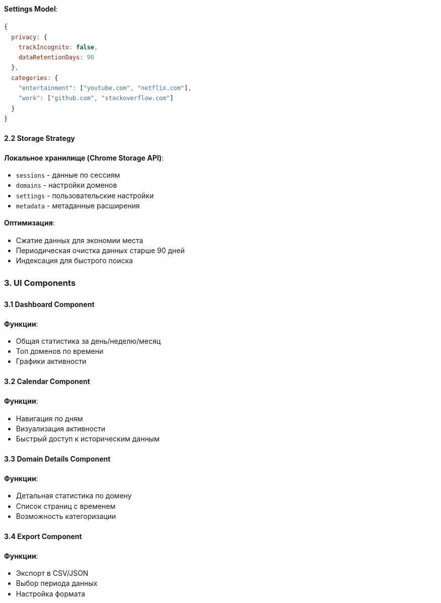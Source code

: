 **Settings Model**:
```javascript
{
  privacy: {
    trackIncognito: false,
    dataRetentionDays: 90
  },
  categories: {
    "entertainment": ["youtube.com", "netflix.com"],
    "work": ["github.com", "stackoverflow.com"]
  }
}
```

#### 2.2 Storage Strategy

**Локальное хранилище (Chrome Storage API)**:
- `sessions` - данные по сессиям
- `domains` - настройки доменов
- `settings` - пользовательские настройки
- `metadata` - метаданные расширения

**Оптимизация**:
- Сжатие данных для экономии места
- Периодическая очистка данных старше 90 дней
- Индексация для быстрого поиска

### 3. UI Components

#### 3.1 Dashboard Component
**Функции**:
- Общая статистика за день/неделю/месяц
- Топ доменов по времени
- Графики активности

#### 3.2 Calendar Component
**Функции**:
- Навигация по дням
- Визуализация активности
- Быстрый доступ к историческим данным

#### 3.3 Domain Details Component
**Функции**:
- Детальная статистика по домену
- Список страниц с временем
- Возможность категоризации

#### 3.4 Export Component
**Функции**:
- Экспорт в CSV/JSON
- Выбор периода данных
- Настройка формата
